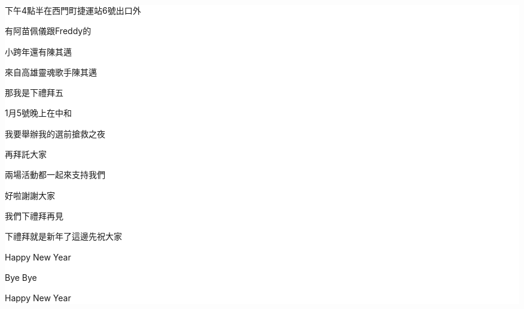 下午4點半在西門町捷運站6號出口外

有阿苗佩儀跟Freddy的

小跨年還有陳其邁

來自高雄靈魂歌手陳其邁

那我是下禮拜五

1月5號晚上在中和

我要舉辦我的選前搶救之夜

再拜託大家

兩場活動都一起來支持我們

好啦謝謝大家

我們下禮拜再見

下禮拜就是新年了這邊先祝大家

Happy New Year

Bye Bye

Happy New Year
